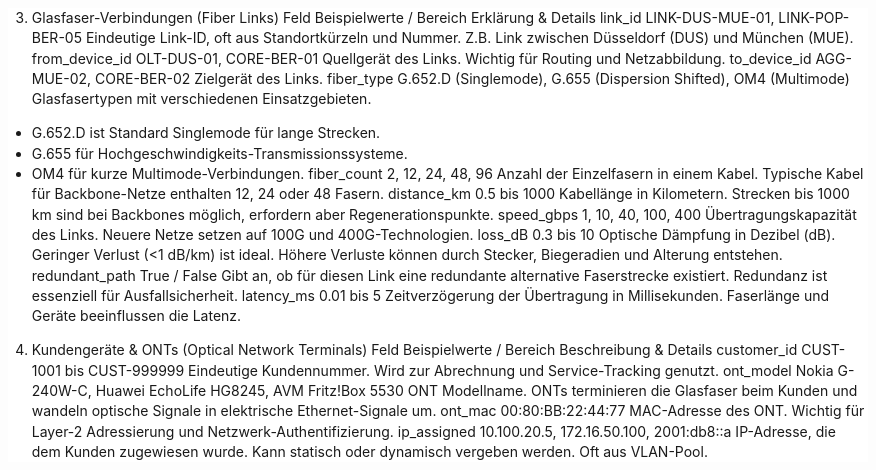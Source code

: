 3. Glasfaser-Verbindungen (Fiber Links)
Feld	Beispielwerte / Bereich	Erklärung & Details
link_id	LINK-DUS-MUE-01, LINK-POP-BER-05	Eindeutige Link-ID, oft aus Standortkürzeln und Nummer.
Z.B. Link zwischen Düsseldorf (DUS) und München (MUE).
from_device_id	OLT-DUS-01, CORE-BER-01	Quellgerät des Links.
Wichtig für Routing und Netzabbildung.
to_device_id	AGG-MUE-02, CORE-BER-02	Zielgerät des Links.
fiber_type	G.652.D (Singlemode), G.655 (Dispersion Shifted), OM4 (Multimode)	Glasfasertypen mit verschiedenen Einsatzgebieten.
- G.652.D ist Standard Singlemode für lange Strecken.
- G.655 für Hochgeschwindigkeits-Transmissionssysteme.
- OM4 für kurze Multimode-Verbindungen.
fiber_count	2, 12, 24, 48, 96	Anzahl der Einzelfasern in einem Kabel.
Typische Kabel für Backbone-Netze enthalten 12, 24 oder 48 Fasern.
distance_km	0.5 bis 1000	Kabellänge in Kilometern.
Strecken bis 1000 km sind bei Backbones möglich, erfordern aber Regenerationspunkte.
speed_gbps	1, 10, 40, 100, 400	Übertragungskapazität des Links.
Neuere Netze setzen auf 100G und 400G-Technologien.
loss_dB	0.3 bis 10	Optische Dämpfung in Dezibel (dB).
Geringer Verlust (<1 dB/km) ist ideal.
Höhere Verluste können durch Stecker, Biegeradien und Alterung entstehen.
redundant_path	True / False	Gibt an, ob für diesen Link eine redundante alternative Faserstrecke existiert.
Redundanz ist essenziell für Ausfallsicherheit.
latency_ms	0.01 bis 5	Zeitverzögerung der Übertragung in Millisekunden.
Faserlänge und Geräte beeinflussen die Latenz.

4. Kundengeräte & ONTs (Optical Network Terminals)
Feld	Beispielwerte / Bereich	Beschreibung & Details
customer_id	CUST-1001 bis CUST-999999	Eindeutige Kundennummer.
Wird zur Abrechnung und Service-Tracking genutzt.
ont_model	Nokia G-240W-C, Huawei EchoLife HG8245, AVM Fritz!Box 5530	ONT Modellname.
ONTs terminieren die Glasfaser beim Kunden und wandeln optische Signale in elektrische Ethernet-Signale um.
ont_mac	00:80:BB:22:44:77	MAC-Adresse des ONT.
Wichtig für Layer-2 Adressierung und Netzwerk-Authentifizierung.
ip_assigned	10.100.20.5, 172.16.50.100, 2001:db8::a	IP-Adresse, die dem Kunden zugewiesen wurde.
Kann statisch oder dynamisch vergeben werden.
Oft aus VLAN-Pool.
